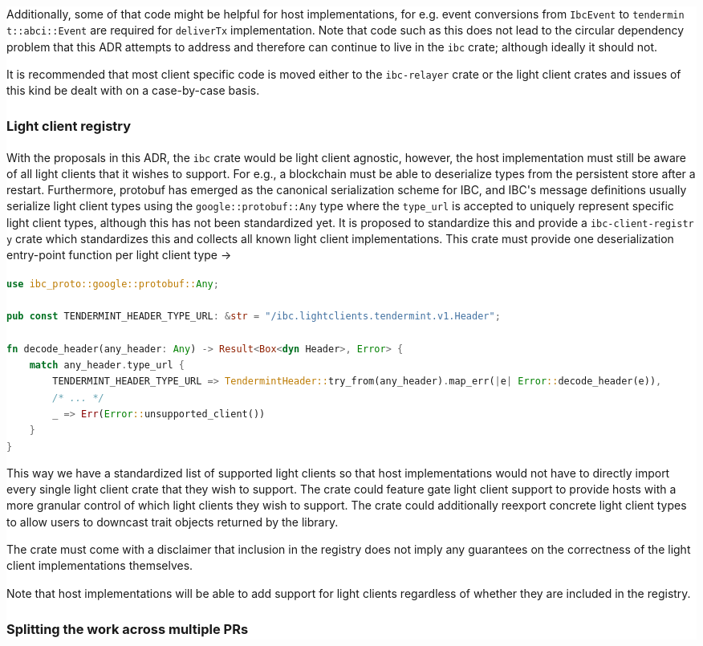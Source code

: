 Additionally, some of that code might be helpful for host implementations, for
e.g. event conversions from `IbcEvent` to `tendermint::abci::Event` are required
for `deliverTx` implementation. Note that code such as this does not lead to the
circular dependency problem that this ADR attempts to address and therefore can
continue to live in the `ibc` crate; although ideally it should not.

It is recommended that most client specific code is moved either to the
`ibc-relayer` crate or the light client crates and issues of this kind be dealt
with on a case-by-case basis.

### Light client registry

With the proposals in this ADR, the `ibc` crate would be light client agnostic,
however, the host implementation must still be aware of all light clients that
it wishes to support. For e.g., a blockchain must be able to deserialize types
from the persistent store after a restart. Furthermore, protobuf has emerged as
the canonical serialization scheme for IBC, and IBC's message definitions
usually serialize light client types using the `google::protobuf::Any` type
where the `type_url` is accepted to uniquely represent specific light client
types, although this has not been standardized yet. It is proposed to
standardize this and provide a `ibc-client-registry` crate which standardizes
this and collects all known light client implementations. This crate must
provide one deserialization entry-point function per light client type ->

```rust
use ibc_proto::google::protobuf::Any;

pub const TENDERMINT_HEADER_TYPE_URL: &str = "/ibc.lightclients.tendermint.v1.Header";

fn decode_header(any_header: Any) -> Result<Box<dyn Header>, Error> {
    match any_header.type_url {
        TENDERMINT_HEADER_TYPE_URL => TendermintHeader::try_from(any_header).map_err(|e| Error::decode_header(e)),
        /* ... */
        _ => Err(Error::unsupported_client())
    }
}
```

This way we have a standardized list of supported light clients so that host
implementations would not have to directly import every single light client
crate that they wish to support. The crate could feature gate light client
support to provide hosts with a more granular control of which light clients
they wish to support. The crate could additionally reexport concrete light
client types to allow users to downcast trait objects returned by the library.

The crate must come with a disclaimer that inclusion in the registry does not
imply any guarantees on the correctness of the light client implementations
themselves.

Note that host implementations will be able to add support for light clients
regardless of whether they are included in the registry.

### Splitting the work across multiple PRs
